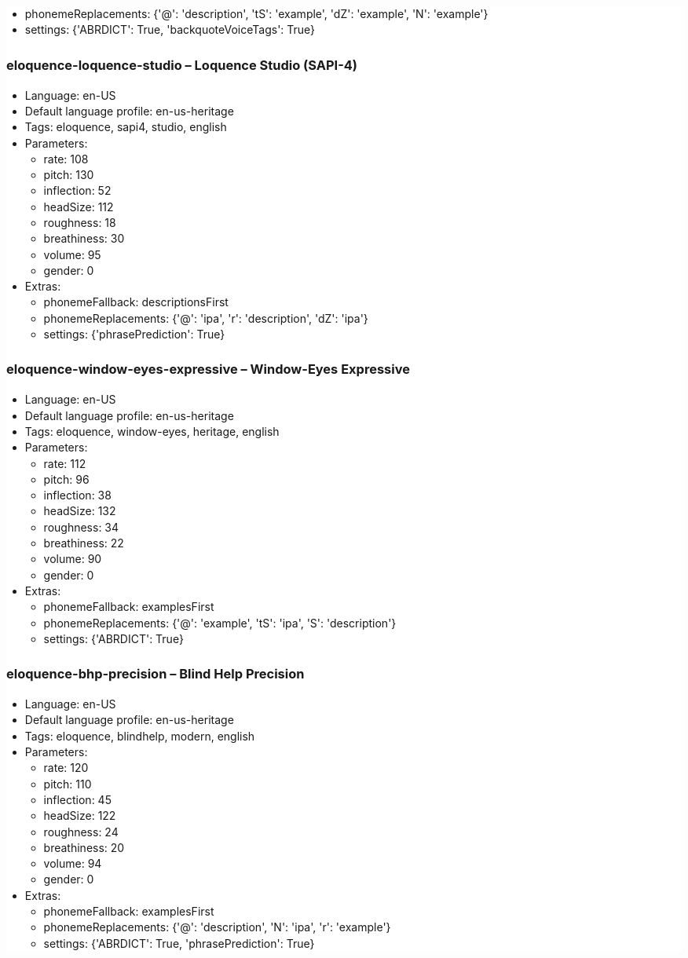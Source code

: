   * phonemeReplacements: {'@': 'description', 'tS': 'example', 'dZ': 'example', 'N': 'example'}
  * settings: {'ABRDICT': True, 'backquoteVoiceTags': True}

### eloquence-loquence-studio – Loquence Studio (SAPI-4)

* Language: en-US
* Default language profile: en-us-heritage
* Tags: eloquence, sapi4, studio, english
* Parameters:
  * rate: 108
  * pitch: 130
  * inflection: 52
  * headSize: 112
  * roughness: 18
  * breathiness: 30
  * volume: 95
  * gender: 0
* Extras:
  * phonemeFallback: descriptionsFirst
  * phonemeReplacements: {'@': 'ipa', 'r': 'description', 'dZ': 'ipa'}
  * settings: {'phrasePrediction': True}

### eloquence-window-eyes-expressive – Window-Eyes Expressive

* Language: en-US
* Default language profile: en-us-heritage
* Tags: eloquence, window-eyes, heritage, english
* Parameters:
  * rate: 112
  * pitch: 96
  * inflection: 38
  * headSize: 132
  * roughness: 34
  * breathiness: 22
  * volume: 90
  * gender: 0
* Extras:
  * phonemeFallback: examplesFirst
  * phonemeReplacements: {'@': 'example', 'tS': 'ipa', 'S': 'description'}
  * settings: {'ABRDICT': True}

### eloquence-bhp-precision – Blind Help Precision

* Language: en-US
* Default language profile: en-us-heritage
* Tags: eloquence, blindhelp, modern, english
* Parameters:
  * rate: 120
  * pitch: 110
  * inflection: 45
  * headSize: 122
  * roughness: 24
  * breathiness: 20
  * volume: 94
  * gender: 0
* Extras:
  * phonemeFallback: examplesFirst
  * phonemeReplacements: {'@': 'description', 'N': 'ipa', 'r': 'example'}
  * settings: {'ABRDICT': True, 'phrasePrediction': True}
